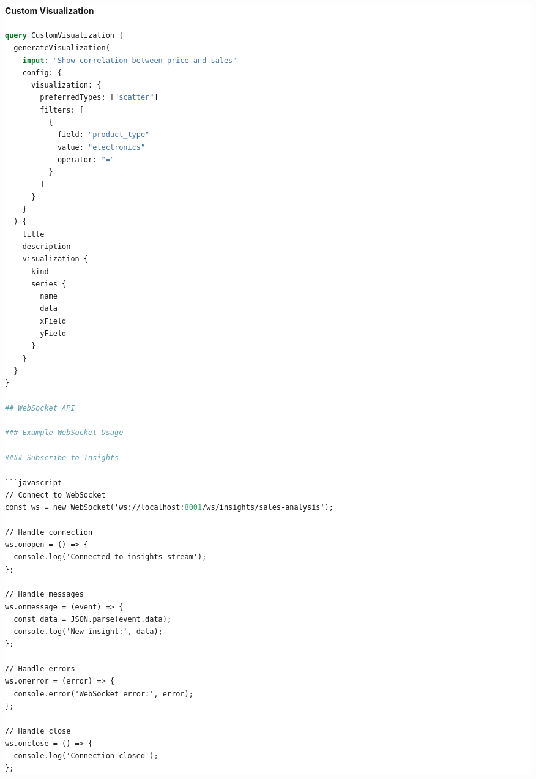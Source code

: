 #### Custom Visualization

```graphql
query CustomVisualization {
  generateVisualization(
    input: "Show correlation between price and sales"
    config: {
      visualization: {
        preferredTypes: ["scatter"]
        filters: [
          {
            field: "product_type"
            value: "electronics"
            operator: "="
          }
        ]
      }
    }
  ) {
    title
    description
    visualization {
      kind
      series {
        name
        data
        xField
        yField
      }
    }
  }
}

## WebSocket API

### Example WebSocket Usage

#### Subscribe to Insights

```javascript
// Connect to WebSocket
const ws = new WebSocket('ws://localhost:8001/ws/insights/sales-analysis');

// Handle connection
ws.onopen = () => {
  console.log('Connected to insights stream');
};

// Handle messages
ws.onmessage = (event) => {
  const data = JSON.parse(event.data);
  console.log('New insight:', data);
};

// Handle errors
ws.onerror = (error) => {
  console.error('WebSocket error:', error);
};

// Handle close
ws.onclose = () => {
  console.log('Connection closed');
};
```
